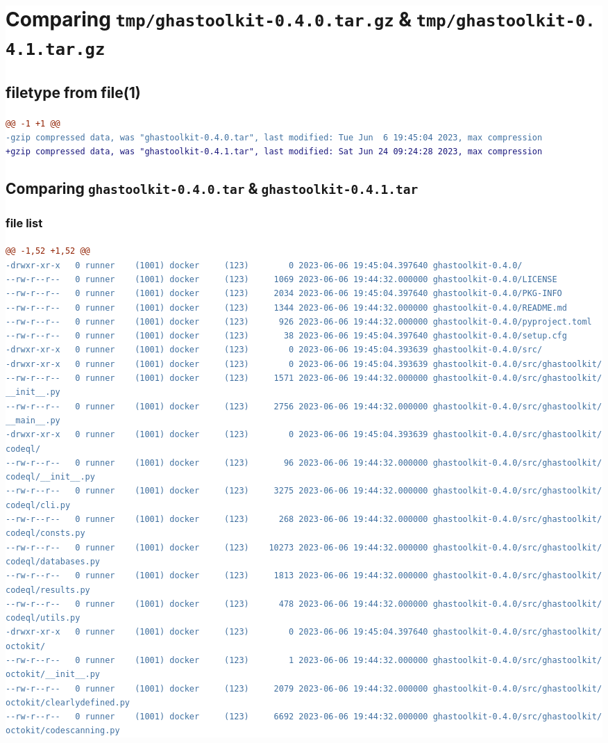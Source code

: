 # Comparing `tmp/ghastoolkit-0.4.0.tar.gz` & `tmp/ghastoolkit-0.4.1.tar.gz`

## filetype from file(1)

```diff
@@ -1 +1 @@
-gzip compressed data, was "ghastoolkit-0.4.0.tar", last modified: Tue Jun  6 19:45:04 2023, max compression
+gzip compressed data, was "ghastoolkit-0.4.1.tar", last modified: Sat Jun 24 09:24:28 2023, max compression
```

## Comparing `ghastoolkit-0.4.0.tar` & `ghastoolkit-0.4.1.tar`

### file list

```diff
@@ -1,52 +1,52 @@
-drwxr-xr-x   0 runner    (1001) docker     (123)        0 2023-06-06 19:45:04.397640 ghastoolkit-0.4.0/
--rw-r--r--   0 runner    (1001) docker     (123)     1069 2023-06-06 19:44:32.000000 ghastoolkit-0.4.0/LICENSE
--rw-r--r--   0 runner    (1001) docker     (123)     2034 2023-06-06 19:45:04.397640 ghastoolkit-0.4.0/PKG-INFO
--rw-r--r--   0 runner    (1001) docker     (123)     1344 2023-06-06 19:44:32.000000 ghastoolkit-0.4.0/README.md
--rw-r--r--   0 runner    (1001) docker     (123)      926 2023-06-06 19:44:32.000000 ghastoolkit-0.4.0/pyproject.toml
--rw-r--r--   0 runner    (1001) docker     (123)       38 2023-06-06 19:45:04.397640 ghastoolkit-0.4.0/setup.cfg
-drwxr-xr-x   0 runner    (1001) docker     (123)        0 2023-06-06 19:45:04.393639 ghastoolkit-0.4.0/src/
-drwxr-xr-x   0 runner    (1001) docker     (123)        0 2023-06-06 19:45:04.393639 ghastoolkit-0.4.0/src/ghastoolkit/
--rw-r--r--   0 runner    (1001) docker     (123)     1571 2023-06-06 19:44:32.000000 ghastoolkit-0.4.0/src/ghastoolkit/__init__.py
--rw-r--r--   0 runner    (1001) docker     (123)     2756 2023-06-06 19:44:32.000000 ghastoolkit-0.4.0/src/ghastoolkit/__main__.py
-drwxr-xr-x   0 runner    (1001) docker     (123)        0 2023-06-06 19:45:04.393639 ghastoolkit-0.4.0/src/ghastoolkit/codeql/
--rw-r--r--   0 runner    (1001) docker     (123)       96 2023-06-06 19:44:32.000000 ghastoolkit-0.4.0/src/ghastoolkit/codeql/__init__.py
--rw-r--r--   0 runner    (1001) docker     (123)     3275 2023-06-06 19:44:32.000000 ghastoolkit-0.4.0/src/ghastoolkit/codeql/cli.py
--rw-r--r--   0 runner    (1001) docker     (123)      268 2023-06-06 19:44:32.000000 ghastoolkit-0.4.0/src/ghastoolkit/codeql/consts.py
--rw-r--r--   0 runner    (1001) docker     (123)    10273 2023-06-06 19:44:32.000000 ghastoolkit-0.4.0/src/ghastoolkit/codeql/databases.py
--rw-r--r--   0 runner    (1001) docker     (123)     1813 2023-06-06 19:44:32.000000 ghastoolkit-0.4.0/src/ghastoolkit/codeql/results.py
--rw-r--r--   0 runner    (1001) docker     (123)      478 2023-06-06 19:44:32.000000 ghastoolkit-0.4.0/src/ghastoolkit/codeql/utils.py
-drwxr-xr-x   0 runner    (1001) docker     (123)        0 2023-06-06 19:45:04.397640 ghastoolkit-0.4.0/src/ghastoolkit/octokit/
--rw-r--r--   0 runner    (1001) docker     (123)        1 2023-06-06 19:44:32.000000 ghastoolkit-0.4.0/src/ghastoolkit/octokit/__init__.py
--rw-r--r--   0 runner    (1001) docker     (123)     2079 2023-06-06 19:44:32.000000 ghastoolkit-0.4.0/src/ghastoolkit/octokit/clearlydefined.py
--rw-r--r--   0 runner    (1001) docker     (123)     6692 2023-06-06 19:44:32.000000 ghastoolkit-0.4.0/src/ghastoolkit/octokit/codescanning.py
```